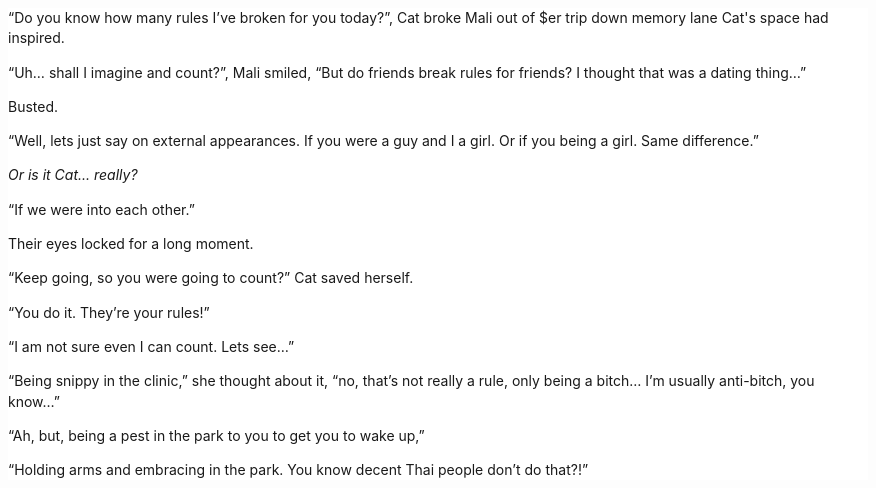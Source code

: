 

“Do you know how many rules I’ve broken for you today?”, Cat broke Mali out of $er trip down memory lane Cat's space had inspired.





“Uh… shall I imagine and count?”, Mali smiled, “But do friends break rules for friends? I thought that was a dating thing…”





Busted.





“Well, lets just say on external appearances. If you were a guy and I a girl. Or if you being a girl. Same difference.”





_Or is it Cat... really?_





“If we were into each other.”





Their eyes locked for a long moment.





“Keep going, so you were going to count?” Cat saved herself.





“You do it. They’re your rules!”





“I am not sure even I can count. Lets see…”





“Being snippy in the clinic,” she thought about it, “no, that’s not really a rule, only being a bitch… I’m usually anti-bitch, you know…”





“Ah, but, being a pest in the park to you to get you to wake up,”





“Holding arms and embracing in the park. You know decent Thai people don’t do that?!”

